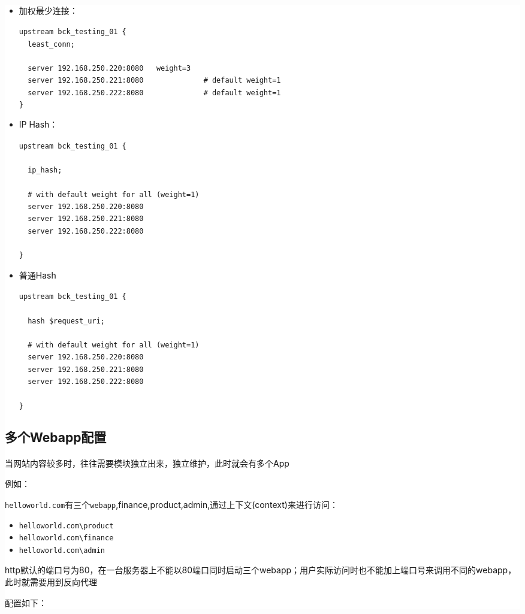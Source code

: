 - 加权最少连接：

  ```
  upstream bck_testing_01 {
    least_conn;
  
    server 192.168.250.220:8080   weight=3
    server 192.168.250.221:8080              # default weight=1
    server 192.168.250.222:8080              # default weight=1
  }
  ```

- IP Hash：

  ```
  upstream bck_testing_01 {
  
    ip_hash;
  
    # with default weight for all (weight=1)
    server 192.168.250.220:8080
    server 192.168.250.221:8080
    server 192.168.250.222:8080
  
  }
  ```

- 普通Hash

  ```
  upstream bck_testing_01 {
  
    hash $request_uri;
  
    # with default weight for all (weight=1)
    server 192.168.250.220:8080
    server 192.168.250.221:8080
    server 192.168.250.222:8080
  
  }
  ```

## 多个Webapp配置

当网站内容较多时，往往需要模块独立出来，独立维护，此时就会有多个App

例如：

`helloworld.com`有三个`webapp`,finance,product,admin,通过上下文(context)来进行访问：

- `helloworld.com\product`
- `helloworld.com\finance`
- `helloworld.com\admin`

http默认的端口号为80，在一台服务器上不能以80端口同时启动三个webapp；用户实际访问时也不能加上端口号来调用不同的webapp，此时就需要用到反向代理

配置如下：
